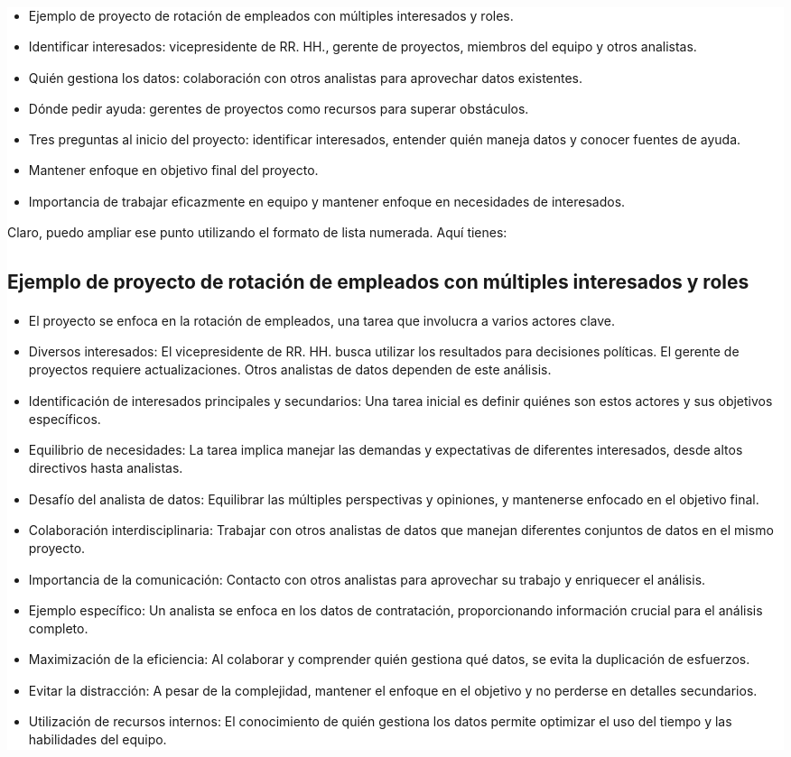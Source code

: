 - Ejemplo de proyecto de rotación de empleados con múltiples interesados y roles.

- Identificar interesados: vicepresidente de RR. HH., gerente de proyectos, miembros del equipo y otros analistas.

- Quién gestiona los datos: colaboración con otros analistas para aprovechar datos existentes.

- Dónde pedir ayuda: gerentes de proyectos como recursos para superar obstáculos.

- Tres preguntas al inicio del proyecto: identificar interesados, entender quién maneja datos y conocer fuentes de ayuda.

- Mantener enfoque en objetivo final del proyecto.

- Importancia de trabajar eficazmente en equipo y mantener enfoque en necesidades de interesados.

Claro, puedo ampliar ese punto utilizando el formato de lista numerada. Aquí tienes:

## Ejemplo de proyecto de rotación de empleados con múltiples interesados y roles

- El proyecto se enfoca en la rotación de empleados, una tarea que involucra a varios actores clave.

- Diversos interesados: El vicepresidente de RR. HH. busca utilizar los resultados para decisiones políticas. El gerente
de proyectos requiere actualizaciones. Otros analistas de datos dependen de este análisis.

- Identificación de interesados principales y secundarios: Una tarea inicial es definir quiénes son estos actores y sus
objetivos específicos.

- Equilibrio de necesidades: La tarea implica manejar las demandas y expectativas de diferentes interesados, desde altos
directivos hasta analistas.
- Desafío del analista de datos: Equilibrar las múltiples perspectivas y opiniones, y mantenerse enfocado en el objetivo
final.

- Colaboración interdisciplinaria: Trabajar con otros analistas de datos que manejan diferentes conjuntos de datos en el
mismo proyecto.

- Importancia de la comunicación: Contacto con otros analistas para aprovechar su trabajo y enriquecer el análisis.

- Ejemplo específico: Un analista se enfoca en los datos de contratación, proporcionando información crucial para el
análisis completo.

- Maximización de la eficiencia: Al colaborar y comprender quién gestiona qué datos, se evita la duplicación de esfuerzos.

- Evitar la distracción: A pesar de la complejidad, mantener el enfoque en el objetivo y no perderse en detalles secundarios.

- Utilización de recursos internos: El conocimiento de quién gestiona los datos permite optimizar el uso del tiempo y las
habilidades del equipo.
